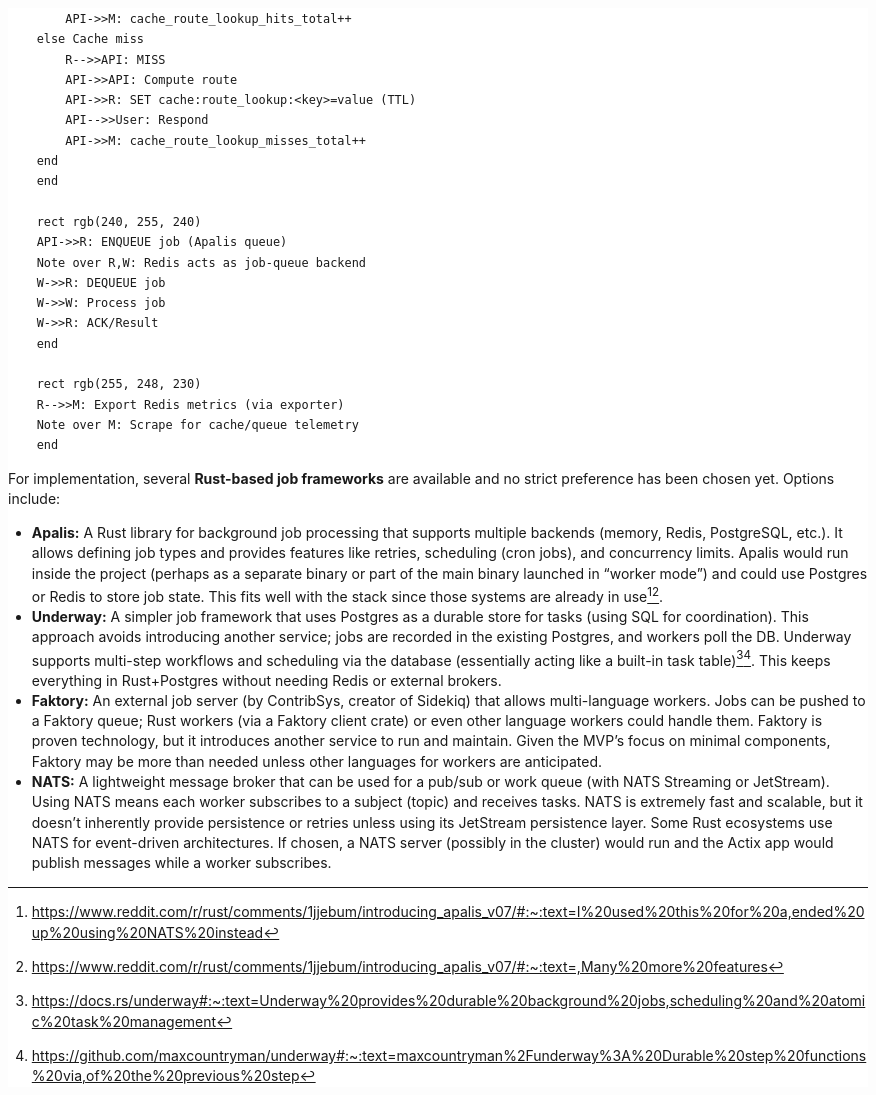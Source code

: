 ```mermaid
        API->>M: cache_route_lookup_hits_total++
    else Cache miss
        R-->>API: MISS
        API->>API: Compute route
        API->>R: SET cache:route_lookup:<key>=value (TTL)
        API-->>User: Respond
        API->>M: cache_route_lookup_misses_total++
    end
    end

    rect rgb(240, 255, 240)
    API->>R: ENQUEUE job (Apalis queue)
    Note over R,W: Redis acts as job-queue backend
    W->>R: DEQUEUE job
    W->>W: Process job
    W->>R: ACK/Result
    end

    rect rgb(255, 248, 230)
    R-->>M: Export Redis metrics (via exporter)
    Note over M: Scrape for cache/queue telemetry
    end
```

For implementation, several **Rust-based job frameworks** are available and no
strict preference has been chosen yet. Options include:

- **Apalis:** A Rust library for background job processing that supports
  multiple backends (memory, Redis, PostgreSQL, etc.). It allows defining job
  types and provides features like retries, scheduling (cron jobs), and
  concurrency limits. Apalis would run inside the project (perhaps as a
  separate binary or part of the main binary launched in “worker mode”) and
  could use Postgres or Redis to store job state. This fits well with the stack
  since those systems are already in use[^5][^6].
- **Underway:** A simpler job framework that uses Postgres as a durable store
  for tasks (using SQL for coordination). This approach avoids introducing
  another service; jobs are recorded in the existing Postgres, and workers poll
  the DB. Underway supports multi-step workflows and scheduling via the
  database (essentially acting like a built-in task table)[^7][^8]. This keeps
  everything in Rust+Postgres without needing Redis or external brokers.
- **Faktory:** An external job server (by ContribSys, creator of Sidekiq) that
  allows multi-language workers. Jobs can be pushed to a Faktory queue; Rust
  workers (via a Faktory client crate) or even other language workers could
  handle them. Faktory is proven technology, but it introduces another service
  to run and maintain. Given the MVP’s focus on minimal components, Faktory may
  be more than needed unless other languages for workers are anticipated.
- **NATS:** A lightweight message broker that can be used for a pub/sub or work
  queue (with NATS Streaming or JetStream). Using NATS means each worker
  subscribes to a subject (topic) and receives tasks. NATS is extremely fast and
  scalable, but it doesn’t inherently provide persistence or retries unless
  using its JetStream persistence layer. Some Rust ecosystems use NATS for
  event-driven architectures. If chosen, a NATS server (possibly in the
  cluster) would run and the Actix app would publish messages while a worker
  subscribes.


[^1]: <https://github.com/leynos/wildside/blob/663a1cb6ca7dd0af1b43276b65de6a2ae68f8da6/docs/wildside-high-level-design.md>
[^2]: <https://github.com/leynos/wildside/blob/663a1cb6ca7dd0af1b43276b65de6a2ae68f8da6/docs/repository-structure.md>
[^3]: <https://github.com/leynos/wildside-engine/blob/5f30edbcb69bd5dd7f99eaeefccfb60abb9871c4/docs/wildside-engine-design.md>
[^4]: <https://github.com/leynos/wildside/blob/663a1cb6ca7dd0af1b43276b65de6a2ae68f8da6/docs/cloud-native-ephemeral-previews.md>
[^5]: <https://www.reddit.com/r/rust/comments/1jjebum/introducing_apalis_v07/#:~:text=I%20used%20this%20for%20a,ended%20up%20using%20NATS%20instead>
[^6]: <https://www.reddit.com/r/rust/comments/1jjebum/introducing_apalis_v07/#:~:text=,Many%20more%20features>
[^7]: <https://docs.rs/underway#:~:text=Underway%20provides%20durable%20background%20jobs,scheduling%20and%20atomic%20task%20management>
[^8]: <https://github.com/maxcountryman/underway#:~:text=maxcountryman%2Funderway%3A%20Durable%20step%20functions%20via,of%20the%20previous%20step>